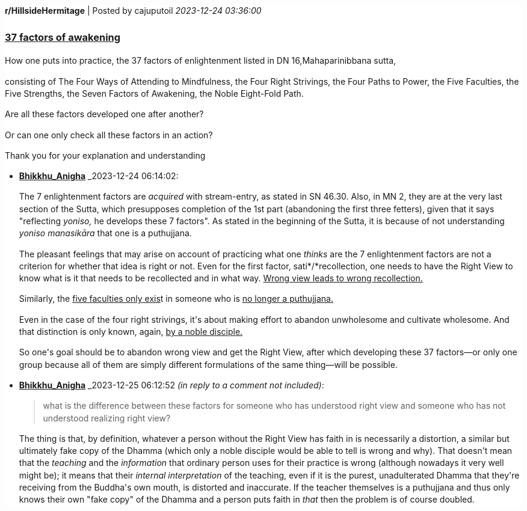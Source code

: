 
**r/HillsideHermitage** | Posted by cajuputoil _2023-12-24 03:36:00_
### [37 factors of awakening](https://www.reddit.com/r/HillsideHermitage/comments/18pmj2t/37_factors_of_awakening/)

How one puts into practice, the 37 factors of enlightenment listed in DN 16,Mahaparinibbana sutta,

consisting of The Four Ways of Attending to Mindfulness,
the Four Right Strivings,
the Four Paths to Power,
the Five Faculties,
the Five Strengths,
the Seven Factors of Awakening,
the Noble Eight-Fold Path.

Are all these factors developed one after another? 

Or can one only check all these factors in an action? 

Thank you for your explanation and understanding

- **[Bhikkhu_Anigha](https://www.reddit.com/r/HillsideHermitage/comments/18pmj2t/37_factors_of_awakening/kepm5nv/)** _2023-12-24 06:14:02:

    The 7 enlightenment factors are *acquired* with stream-entry, as stated in SN 46.30. Also, in MN 2, they are at the very last section of the Sutta, which presupposes completion of the 1st part (abandoning the first three fetters), given that it says "reflecting *yoniso,* he develops these 7 factors". As stated in the beginning of the Sutta, it is because of not understanding *yoniso manasikāra* that one is a puthujjana.

    The pleasant feelings that may arise on account of practicing what one *thinks* are the 7 enlightenment factors are not a criterion for whether that idea is right or not. Even for the first factor, sati\*/\*recollection, one needs to have the Right View to know what is it that needs to be recollected and in what way. [Wrong view leads to wrong recollection.](https://suttacentral.net/sn45.1/en/bodhi?lang=en)

    Similarly, the [five faculties only exis](https://suttacentral.net/sn48.12/en/sujato?lang=en&layout=sidebyside&reference=none&notes=asterisk&highlight=false&script=latin)t in someone who is [no longer a puthujjana.](https://suttacentral.net/sn25.1/en/sujato?lang=en&layout=sidebyside&reference=none&notes=asterisk&highlight=false&script=latin)

    Even in the case of the four right strivings, it's about making effort to abandon unwholesome and cultivate wholesome. And that distinction is only known, again, [by a noble disciple.](https://suttacentral.net/mn9/en/bodhi?lang=en&reference=none&highlight=false)

    So one's goal should be to abandon wrong view and get the Right View, after which developing these 37 factors—or only one group because all of them are simply different formulations of the same thing—will be possible.
- **[Bhikkhu_Anigha](https://www.reddit.com/r/HillsideHermitage/comments/18pmj2t/37_factors_of_awakening/keu40b8/)** _2023-12-25 06:12:52 *(in reply to a comment not included)*:

    >what is the difference between these factors for someone who has understood right view and someone who has not understood realizing right view?

    The thing is that, by definition, whatever a person without the Right View has faith in is necessarily a distortion, a similar but ultimately fake copy of the Dhamma (which only a noble disciple would be able to tell is wrong and why). That doesn't mean that the *teaching* and the *information* that ordinary person uses for their practice is wrong (although nowadays it very well might be); it means that their *internal interpretation* of the teaching, even if it is the purest, unadulterated Dhamma that they're receiving from the Buddha's own mouth, is distorted and inaccurate. If the teacher themselves is a puthujjana and thus only knows their own "fake copy" of the Dhamma and a person puts faith in *that* then the problem is of course doubled.
